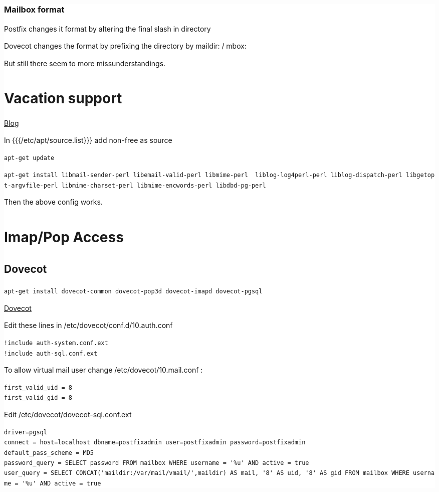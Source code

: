 ### Mailbox format

Postfix changes it format by altering the final slash in directory 

Dovecot changes the format by prefixing the directory by maildir: / mbox:

But still there seem to more missunderstandings.

# Vacation support

[Blog](http://craigballinger.com/blog/2009/08/postfix-vacation-autoresponder/)

In {{{/etc/apt/source.list}}} add non-free as source

```
apt-get update
```

```
apt-get install libmail-sender-perl libemail-valid-perl libmime-perl  liblog-log4perl-perl liblog-dispatch-perl libgetopt-argvfile-perl libmime-charset-perl libmime-encwords-perl libdbd-pg-perl
```

Then the above config works.




# Imap/Pop Access

## Dovecot

```
apt-get install dovecot-common dovecot-pop3d dovecot-imapd dovecot-pgsql
```

[Dovecot](http://wiki.nefarius.at/linux/der_perfekte_mail-server)

Edit these lines in /etc/dovecot/conf.d/10.auth.conf

```
!include auth-system.conf.ext
!include auth-sql.conf.ext
```

To allow virtual mail user change /etc/dovecot/10.mail.conf : 

```
first_valid_uid = 8
first_valid_gid = 8
```


Edit /etc/dovecot/dovecot-sql.conf.ext

```
driver=pgsql
connect = host=localhost dbname=postfixadmin user=postfixadmin password=postfixadmin
default_pass_scheme = MD5
password_query = SELECT password FROM mailbox WHERE username = '%u' AND active = true
user_query = SELECT CONCAT('maildir:/var/mail/vmail/',maildir) AS mail, '8' AS uid, '8' AS gid FROM mailbox WHERE username = '%u' AND active = true
```
